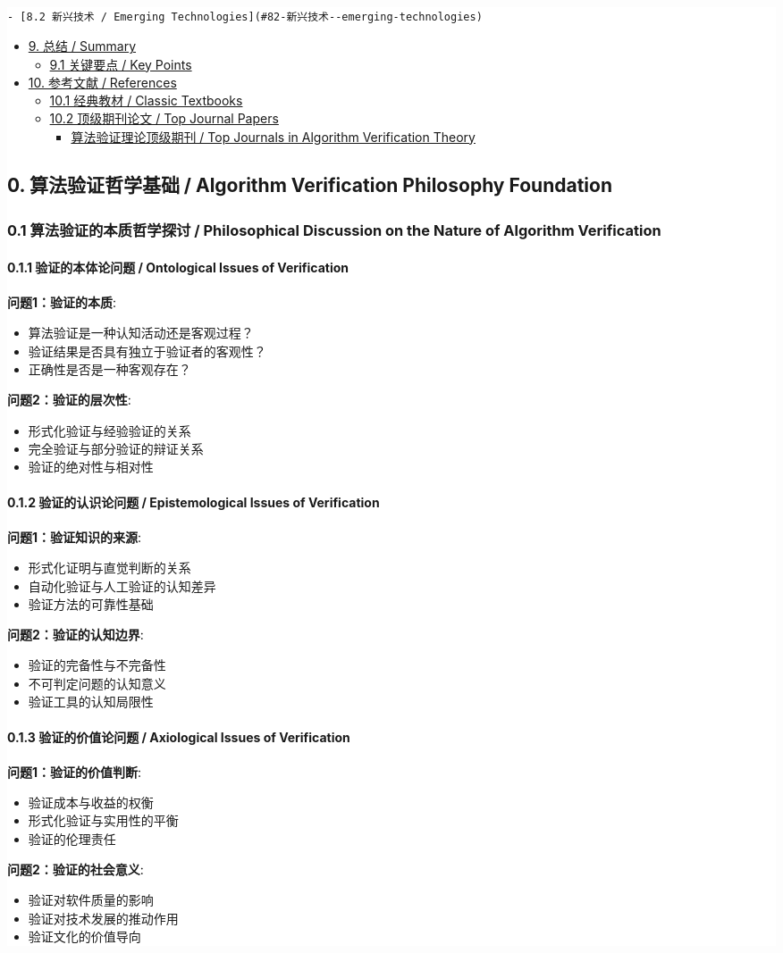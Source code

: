     - [8.2 新兴技术 / Emerging Technologies](#82-新兴技术--emerging-technologies)
  - [9. 总结 / Summary](#9-总结--summary)
    - [9.1 关键要点 / Key Points](#91-关键要点--key-points)
  - [10. 参考文献 / References](#10-参考文献--references)
    - [10.1 经典教材 / Classic Textbooks](#101-经典教材--classic-textbooks)
    - [10.2 顶级期刊论文 / Top Journal Papers](#102-顶级期刊论文--top-journal-papers)
      - [算法验证理论顶级期刊 / Top Journals in Algorithm Verification Theory](#算法验证理论顶级期刊--top-journals-in-algorithm-verification-theory)

## 0. 算法验证哲学基础 / Algorithm Verification Philosophy Foundation

### 0.1 算法验证的本质哲学探讨 / Philosophical Discussion on the Nature of Algorithm Verification

#### 0.1.1 验证的本体论问题 / Ontological Issues of Verification

**问题1：验证的本质**:

- 算法验证是一种认知活动还是客观过程？
- 验证结果是否具有独立于验证者的客观性？
- 正确性是否是一种客观存在？

**问题2：验证的层次性**:

- 形式化验证与经验验证的关系
- 完全验证与部分验证的辩证关系
- 验证的绝对性与相对性

#### 0.1.2 验证的认识论问题 / Epistemological Issues of Verification

**问题1：验证知识的来源**:

- 形式化证明与直觉判断的关系
- 自动化验证与人工验证的认知差异
- 验证方法的可靠性基础

**问题2：验证的认知边界**:

- 验证的完备性与不完备性
- 不可判定问题的认知意义
- 验证工具的认知局限性

#### 0.1.3 验证的价值论问题 / Axiological Issues of Verification

**问题1：验证的价值判断**:

- 验证成本与收益的权衡
- 形式化验证与实用性的平衡
- 验证的伦理责任

**问题2：验证的社会意义**:

- 验证对软件质量的影响
- 验证对技术发展的推动作用
- 验证文化的价值导向
